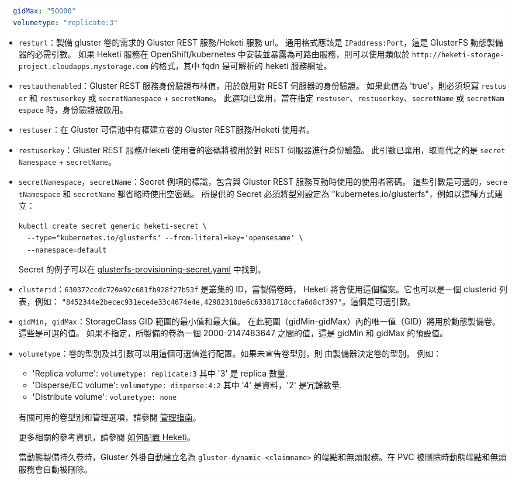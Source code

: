 ```yaml
  gidMax: "50000"
  volumetype: "replicate:3"
```


* `resturl`：製備 gluster 卷的需求的 Gluster REST 服務/Heketi 服務 url。
  通用格式應該是 `IPaddress:Port`，這是 GlusterFS 動態製備器的必需引數。
  如果 Heketi 服務在 OpenShift/kubernetes 中安裝並暴露為可路由服務，則可以使用類似於
  `http://heketi-storage-project.cloudapps.mystorage.com` 的格式，其中 fqdn 是可解析的 heketi 服務網址。
* `restauthenabled`：Gluster REST 服務身份驗證布林值，用於啟用對 REST 伺服器的身份驗證。
  如果此值為 'true'，則必須填寫 `restuser` 和 `restuserkey` 或 `secretNamespace` + `secretName`。
  此選項已棄用，當在指定 `restuser`、`restuserkey`、`secretName` 或  `secretNamespace` 時，身份驗證被啟用。
* `restuser`：在 Gluster 可信池中有權建立卷的 Gluster REST服務/Heketi 使用者。
* `restuserkey`：Gluster REST 服務/Heketi 使用者的密碼將被用於對 REST 伺服器進行身份驗證。
  此引數已棄用，取而代之的是 `secretNamespace` + `secretName`。


* `secretNamespace`，`secretName`：Secret 例項的標識，包含與 Gluster
  REST 服務互動時使用的使用者密碼。
  這些引數是可選的，`secretNamespace` 和 `secretName` 都省略時使用空密碼。
  所提供的 Secret 必須將型別設定為 "kubernetes.io/glusterfs"，例如以這種方式建立：

    ```
    kubectl create secret generic heketi-secret \
      --type="kubernetes.io/glusterfs" --from-literal=key='opensesame' \
      --namespace=default
    ```

  Secret 的例子可以在 [glusterfs-provisioning-secret.yaml](https://github.com/kubernetes/examples/tree/master/staging/persistent-volume-provisioning/glusterfs/glusterfs-secret.yaml) 中找到。


* `clusterid`：`630372ccdc720a92c681fb928f27b53f` 是叢集的 ID，當製備卷時，
  Heketi 將會使用這個檔案。它也可以是一個 clusterid 列表，例如：
  `"8452344e2becec931ece4e33c4674e4e,42982310de6c63381718ccfa6d8cf397"`。這個是可選引數。
* `gidMin`，`gidMax`：StorageClass GID 範圍的最小值和最大值。
  在此範圍（gidMin-gidMax）內的唯一值（GID）將用於動態製備卷。這些是可選的值。
  如果不指定，所製備的卷為一個 2000-2147483647 之間的值，這是 gidMin 和
  gidMax 的預設值。


* `volumetype`：卷的型別及其引數可以用這個可選值進行配置。如果未宣告卷型別，則
  由製備器決定卷的型別。
  例如：

  * 'Replica volume': `volumetype: replicate:3` 其中 '3' 是 replica 數量.
  * 'Disperse/EC volume': `volumetype: disperse:4:2` 其中 '4' 是資料，'2' 是冗餘數量.
  * 'Distribute volume': `volumetype: none`

  有關可用的卷型別和管理選項，請參閱
  [管理指南](https://access.redhat.com/documentation/en-US/Red_Hat_Storage/3.1/html/Administration_Guide/part-Overview.html)。

  更多相關的參考資訊，請參閱
  [如何配置 Heketi](https://github.com/heketi/heketi/wiki/Setting-up-the-topology)。

  當動態製備持久卷時，Gluster 外掛自動建立名為 `gluster-dynamic-<claimname>`
  的端點和無頭服務。在 PVC 被刪除時動態端點和無頭服務會自動被刪除。
